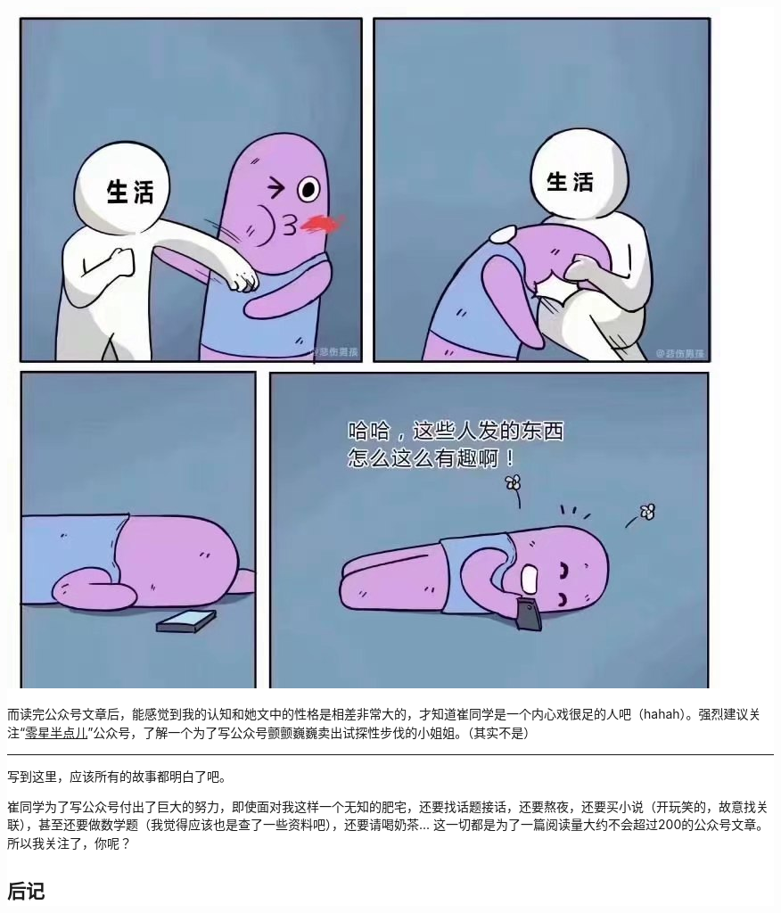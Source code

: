 ![你们的生活真有趣](/blog_imgs/28/28_1.jpg)

而读完公众号文章后，能感觉到我的认知和她文中的性格是相差非常大的，才知道崔同学是一个内心戏很足的人吧（hahah）。强烈建议关注“[零星半点儿](https://mp.weixin.qq.com/s/p5Z2v-sM-O6kvueQep197w)”公众号，了解一个为了写公众号颤颤巍巍卖出试探性步伐的小姐姐。（其实不是）

---

写到这里，应该所有的故事都明白了吧。

崔同学为了写公众号付出了巨大的努力，即使面对我这样一个无知的肥宅，还要找话题接话，还要熬夜，还要买小说（开玩笑的，故意找关联），甚至还要做数学题（我觉得应该也是查了一些资料吧），还要请喝奶茶... 这一切都是为了一篇阅读量大约不会超过200的公众号文章。所以我关注了，你呢？

## 后记
